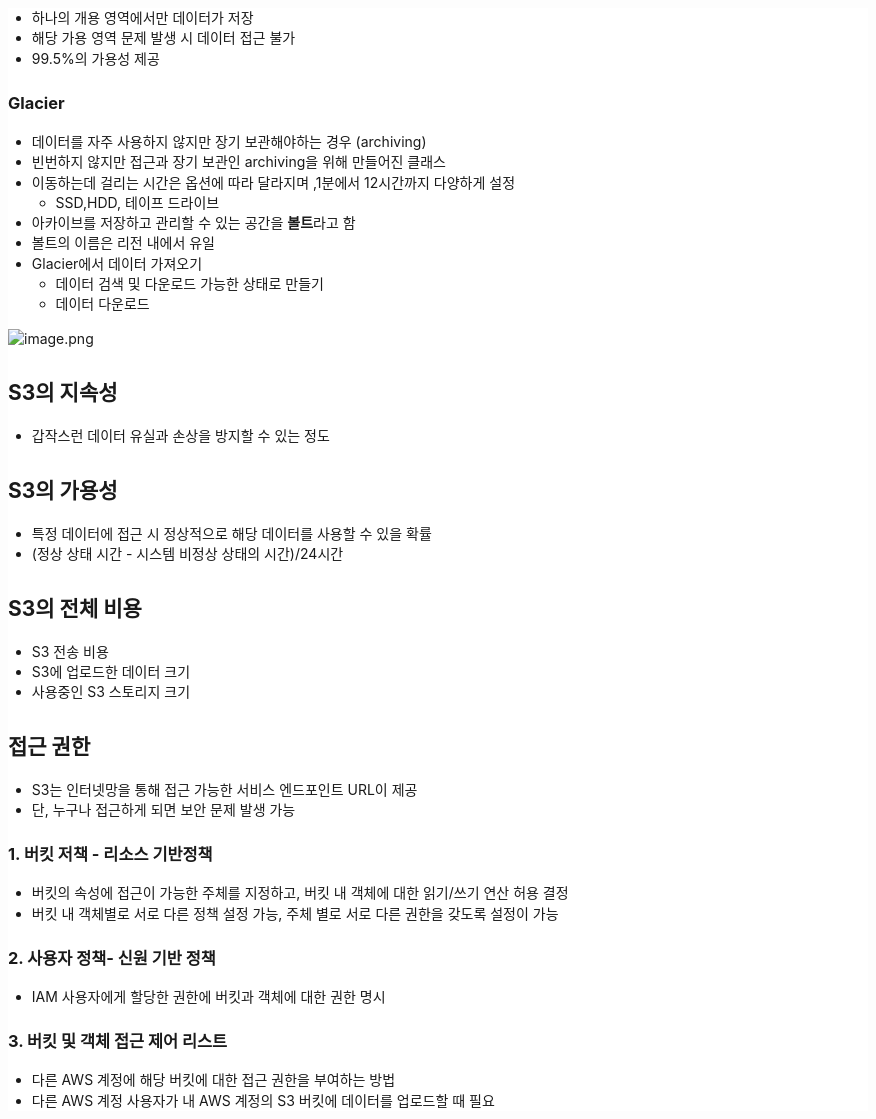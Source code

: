 - 하나의 개용 영역에서만 데이터가 저장
- 해당 가용 영역 문제 발생 시 데이터 접근 불가
- 99.5%의 가용성 제공

### Glacier

- 데이터를 자주 사용하지 않지만 장기 보관해야하는 경우 (archiving)
- 빈번하지 않지만 접근과 장기 보관인 archiving을 위해 만들어진 클래스
- 이동하는데 걸리는 시간은 옵션에 따라 달라지며 ,1분에서 12시간까지 다양하게 설정
    - SSD,HDD, 테이프 드라이브
- 아카이브를 저장하고 관리할 수 있는 공간을 **볼트**라고 함
- 볼트의 이름은 리전 내에서 유일
- Glacier에서 데이터 가져오기
    - 데이터 검색 및 다운로드 가능한 상태로 만들기
    - 데이터 다운로드

![image.png](attachment:fc23c64d-b5c6-49cb-bbd5-e4140ee1ae91:image.png)

## S3의 지속성

- 갑작스런 데이터 유실과 손상을 방지할 수 있는 정도

## S3의 가용성

- 특정 데이터에 접근 시 정상적으로 해당 데이터를 사용할 수 있을 확률
- (정상 상태 시간 - 시스템 비정상 상태의 시간)/24시간

## S3의 전체 비용

- S3 전송 비용
- S3에 업로드한 데이터 크기
- 사용중인 S3 스토리지 크기

## 접근 권한

- S3는 인터넷망을 통해 접근 가능한 서비스 엔드포인트 URL이 제공
- 단, 누구나 접근하게 되면 보안 문제 발생 가능

### 1. 버킷 저책 - 리소스 기반정책

- 버킷의 속성에 접근이 가능한 주체를 지정하고, 버킷 내 객체에 대한 읽기/쓰기 연산 허용 결정
- 버킷 내 객체별로 서로 다른 정책 설정 가능, 주체 별로 서로 다른 권한을 갖도록 설정이 가능

### 2. 사용자 정책- 신원 기반 정책

- IAM 사용자에게 할당한 권한에 버킷과 객체에 대한 권한 명시

### 3. 버킷 및 객체 접근 제어 리스트

- 다른 AWS 계정에 해당 버킷에 대한 접근 권한을 부여하는 방법
- 다른 AWS 계정 사용자가 내 AWS 계정의 S3 버킷에 데이터를 업로드할 때 필요
